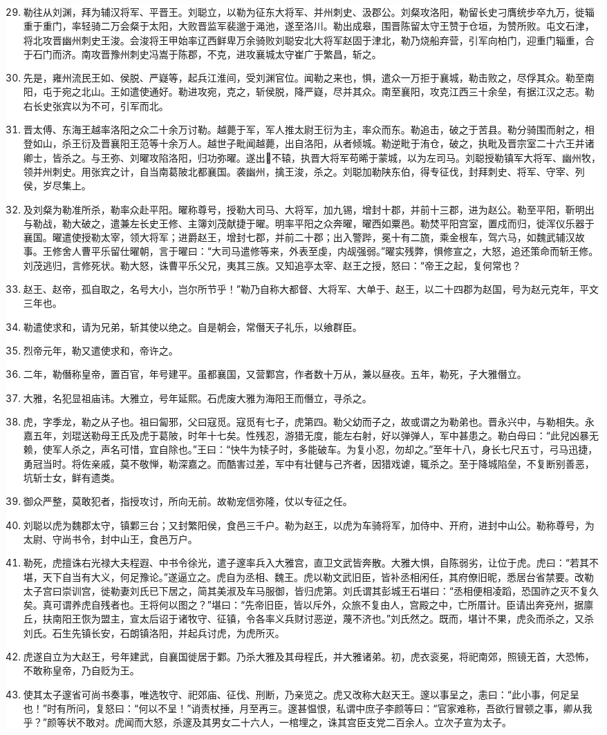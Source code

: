 29. <span id="列传第八十三_匈奴刘聪_羯胡石勒_铁弗刘虎_徒何慕容廆_临渭氐苻健_羌姚苌_略阳氐吕光-29"></span>
勒往从刘渊，拜为辅汉将军、平晋王。刘聪立，以勒为征东大将军、并州刺史、汲郡公。刘粲攻洛阳，勒留长史刁膺统步卒九万，徙辎重于重门，率轻骑二万会粲于太阳，大败晋监军裴邈于渑池，遂至洛川。勒出成皋，围晋陈留太守王赞于仓垣，为赞所败。屯文石津，将北攻晋幽州刺史王浚。会浚将王甲始率辽西鲜卑万余骑败刘聪安北大将军赵固于津北，勒乃烧船弃营，引军向柏门，迎重门辎重，合于石门而济。南攻晋豫州刺史冯嵩于陈郡，不克，进攻襄城太守崔广于繁昌，斩之。

30. <span id="列传第八十三_匈奴刘聪_羯胡石勒_铁弗刘虎_徒何慕容廆_临渭氐苻健_羌姚苌_略阳氐吕光-30"></span>
先是，雍州流民王如、侯脱、严嶷等，起兵江淮间，受刘渊官位。闻勒之来也，惧，遣众一万拒于襄城，勒击败之，尽俘其众。勒至南阳，屯于宛之北山。王如遣使通好。勒进攻宛，克之，斩侯脱，降严嶷，尽并其众。南至襄阳，攻克江西三十余垒，有据江汉之志。勒右长史张宾以为不可，引军而北。

31. <span id="列传第八十三_匈奴刘聪_羯胡石勒_铁弗刘虎_徒何慕容廆_临渭氐苻健_羌姚苌_略阳氐吕光-31"></span>
晋太傅、东海王越率洛阳之众二十余万讨勒。越薨于军，军人推太尉王衍为主，率众而东。勒追击，破之于苦县。勒分骑围而射之，相登如山，杀王衍及晋襄阳王范等十余万人。越世子毗闻越薨，出自洛阳，从者倾城。勒逆毗于洧仓，破之，执毗及晋宗室二十六王并诸卿士，皆杀之。与王弥、刘曜攻陷洛阳，归功弥曜。遂出不辕，执晋大将军苟晞于蒙城，以为左司马。刘聪授勒镇军大将军、幽州牧，领并州刺史。用张宾之计，自当南葛陂北都襄国。袭幽州，擒王浚，杀之。刘聪加勒陕东伯，得专征伐，封拜刺史、将军、守宰、列侯，岁尽集上。

32. <span id="列传第八十三_匈奴刘聪_羯胡石勒_铁弗刘虎_徒何慕容廆_临渭氐苻健_羌姚苌_略阳氐吕光-32"></span>
及刘粲为勒准所杀，勒率众赴平阳。曜称尊号，授勒大司马、大将军，加九锡，增封十郡，并前十三郡，进为赵公。勒至平阳，靳明出与勒战，勒大破之，遣兼左长史王修、主簿刘茂献捷于曜。明率平阳之众奔曜，曜西如粟邑。勒焚平阳宫室，置戍而归，徙浑仪乐器于襄国。曜遣使授勒太宰，领大将军；进爵赵王，增封七郡，并前二十郡；出入警跸，冕十有二旒，乘金根车，驾六马，如魏武辅汉故事。王修舍人曹平乐留仕曜朝，言于曜曰：“大司马遣修等来，外表至虔，内觇强弱。”曜实残弊，惧修宣之，大怒，追还策命而斩王修。刘茂逃归，言修死状。勒大怒，诛曹平乐父兄，夷其三族。又知追亭太宰、赵王之授，怒曰：“帝王之起，复何常也？

33. <span id="列传第八十三_匈奴刘聪_羯胡石勒_铁弗刘虎_徒何慕容廆_临渭氐苻健_羌姚苌_略阳氐吕光-33"></span>
赵王、赵帝，孤自取之，名号大小，岂尔所节乎！”勒乃自称大都督、大将军、大单于、赵王，以二十四郡为赵国，号为赵元克年，平文三年也。

34. <span id="列传第八十三_匈奴刘聪_羯胡石勒_铁弗刘虎_徒何慕容廆_临渭氐苻健_羌姚苌_略阳氐吕光-34"></span>
勒遣使求和，请为兄弟，斩其使以绝之。自是朝会，常僭天子礼乐，以飨群臣。

35. <span id="列传第八十三_匈奴刘聪_羯胡石勒_铁弗刘虎_徒何慕容廆_临渭氐苻健_羌姚苌_略阳氐吕光-35"></span>
烈帝元年，勒又遣使求和，帝许之。

36. <span id="列传第八十三_匈奴刘聪_羯胡石勒_铁弗刘虎_徒何慕容廆_临渭氐苻健_羌姚苌_略阳氐吕光-36"></span>
二年，勒僭称皇帝，置百官，年号建平。虽都襄国，又营鄴宫，作者数十万从，兼以昼夜。五年，勒死，子大雅僭立。

37. <span id="列传第八十三_匈奴刘聪_羯胡石勒_铁弗刘虎_徒何慕容廆_临渭氐苻健_羌姚苌_略阳氐吕光-37"></span>
大雅，名犯显祖庙讳。大雅立，号年延熙。石虎废大雅为海阳王而僭立，寻杀之。

38. <span id="列传第八十三_匈奴刘聪_羯胡石勒_铁弗刘虎_徒何慕容廆_临渭氐苻健_羌姚苌_略阳氐吕光-38"></span>
虎，字季龙，勒之从子也。祖曰匐邪，父曰寇觅。寇觅有七子，虎第四。勒父幼而子之，故或谓之为勒弟也。晋永兴中，与勒相失。永嘉五年，刘琨送勒母王氏及虎于葛陂，时年十七矣。性残忍，游猎无度，能左右射，好以弹弹人，军中甚患之。勒白母曰：“此兒凶暴无赖，使军人杀之，声名可惜，宜自除也。”王曰：“快牛为犊子时，多能破车。为复小忍，勿却之。”至年十八，身长七尺五寸，弓马迅捷，勇冠当时。将佐亲戚，莫不敬惮，勒深嘉之。而酷害过差，军中有壮健与己齐者，因猎戏谑，辄杀之。至于降城陷垒，不复断别善恶，坑斩士女，鲜有遗类。

39. <span id="列传第八十三_匈奴刘聪_羯胡石勒_铁弗刘虎_徒何慕容廆_临渭氐苻健_羌姚苌_略阳氐吕光-39"></span>
御众严整，莫敢犯者，指授攻讨，所向无前。故勒宠信弥隆，仗以专征之任。

40. <span id="列传第八十三_匈奴刘聪_羯胡石勒_铁弗刘虎_徒何慕容廆_临渭氐苻健_羌姚苌_略阳氐吕光-40"></span>
刘聪以虎为魏郡太守，镇鄴三台；又封繁阳侯，食邑三千户。勒为赵王，以虎为车骑将军，加侍中、开府，进封中山公。勒称尊号，为太尉、守尚书令，封中山王，食邑万户。

41. <span id="列传第八十三_匈奴刘聪_羯胡石勒_铁弗刘虎_徒何慕容廆_临渭氐苻健_羌姚苌_略阳氐吕光-41"></span>
勒死，虎擅诛右光禄大夫程遐、中书令徐光，遣子邃率兵入大雅宫，直卫文武皆奔散。大雅大惧，自陈弱劣，让位于虎。虎曰：“若其不堪，天下自当有大义，何足豫论。”遂逼立之。虎自为丞相、魏王。虎以勒文武旧臣，皆补丞相闲任，其府僚旧昵，悉居台省禁要。改勒太子宫曰崇训宫，徙勒妻刘氏已下居之，简其美淑及车马服御，皆归虎第。刘氏谓其彭城王石堪曰：“丞相便相凌蹈，恐国祚之灭不复久矣。真可谓养虎自残者也。王将何以图之？”堪曰：“先帝旧臣，皆以斥外，众旅不复由人，宫殿之中，亡所厝计。臣请出奔兗州，据廪丘，扶南阳王恢为盟主，宣太后诏于诸牧守、征镇，令各率义兵财讨恶逆，蔑不济也。”刘氏然之。既而，堪计不果，虎灸而杀之，又杀刘氏。石生先镇长安，石朗镇洛阳，并起兵讨虎，为虎所灭。

42. <span id="列传第八十三_匈奴刘聪_羯胡石勒_铁弗刘虎_徒何慕容廆_临渭氐苻健_羌姚苌_略阳氐吕光-42"></span>
虎遂自立为大赵王，号年建武，自襄国徙居于鄴。乃杀大雅及其母程氏，并大雅诸弟。初，虎衣衮冕，将祀南郊，照镜无首，大恐怖，不敢称皇帝，乃自贬为王。

43. <span id="列传第八十三_匈奴刘聪_羯胡石勒_铁弗刘虎_徒何慕容廆_临渭氐苻健_羌姚苌_略阳氐吕光-43"></span>
使其太子邃省可尚书奏事，唯选牧守、祀郊庙、征伐、刑断，乃亲览之。虎又改称大赵天王。邃以事呈之，恚曰：“此小事，何足呈也！”时有所问，复怒曰：“何以不呈！”诮责杖捶，月至再三。邃甚愠恨，私谓中庶子李颜等曰：“官家难称，吾欲行冒顿之事，卿从我乎？”颜等状不敢对。虎闻而大怒，杀邃及其男女二十六人，一棺埋之，诛其宫臣支党二百余人。立次子宣为太子。
